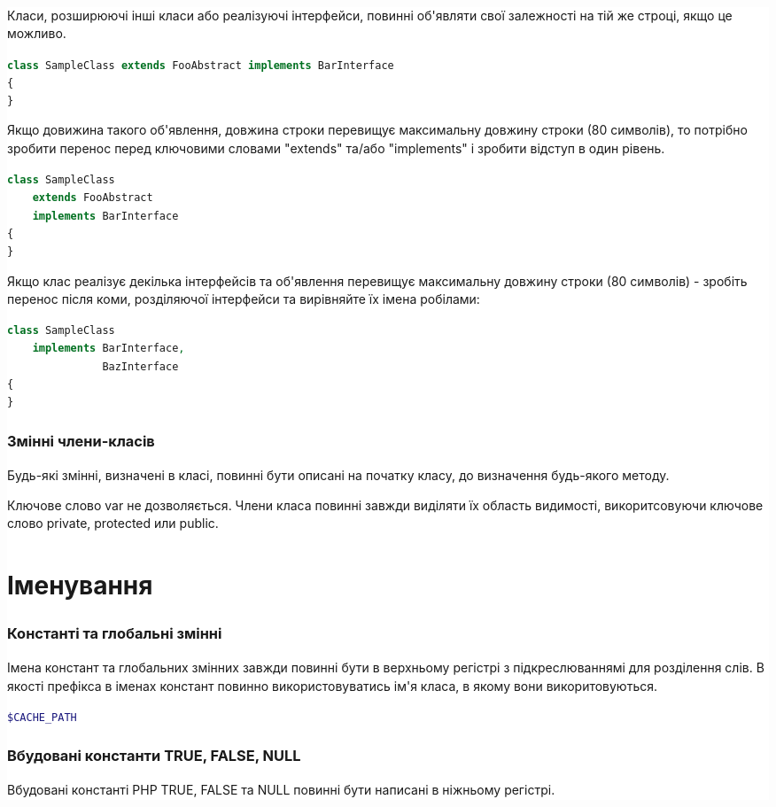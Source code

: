 Класи, розширюючі інші класи або реалізуючі інтерфейси, повинні об'являти свої залежності на тій же строці, якщо це можливо.

```php
class SampleClass extends FooAbstract implements BarInterface
{
}
```

Якщо довижина такого об'явлення, довжина строки перевищує максимальну довжину строки (80 символів), то потрібно зробити перенос перед ключовими словами "extends" та/або "implements" і зробити відступ в один рівень.

```php
class SampleClass
    extends FooAbstract
    implements BarInterface
{
}
```

Якщо клас реалізує декілька інтерфейсів та об'явлення перевищує максимальну довжину строки (80 символів) - зробіть перенос після коми, розділяючої інтерфейси та вирівняйте їх імена робілами:

```php
class SampleClass
    implements BarInterface,
               BazInterface
{
}
```

### Змінні члени-класів

Будь-які змінні, визначені в класі, повинні бути описані на початку класу, до визначення будь-якого методу.

Ключове слово var не дозволяється. Члени класа повинні завжди виділяти їх область видимості, викоритсовуючи ключове слово private, protected или public. 

# Іменування
### Константі та глобальні змінні

Імена констант та глобальних змінних завжди повинні бути в верхньому регістрі з підкреслюваннямі для розділення слів. В якості префікса в іменах констант повинно використовуватись ім'я класа, в якому вони викоритовуються.

```php
$CACHE_PATH
```

### Вбудовані константи TRUE, FALSE, NULL

Вбудовані константі PHP TRUE, FALSE та NULL повинні бути написані в ніжньому регістрі.
